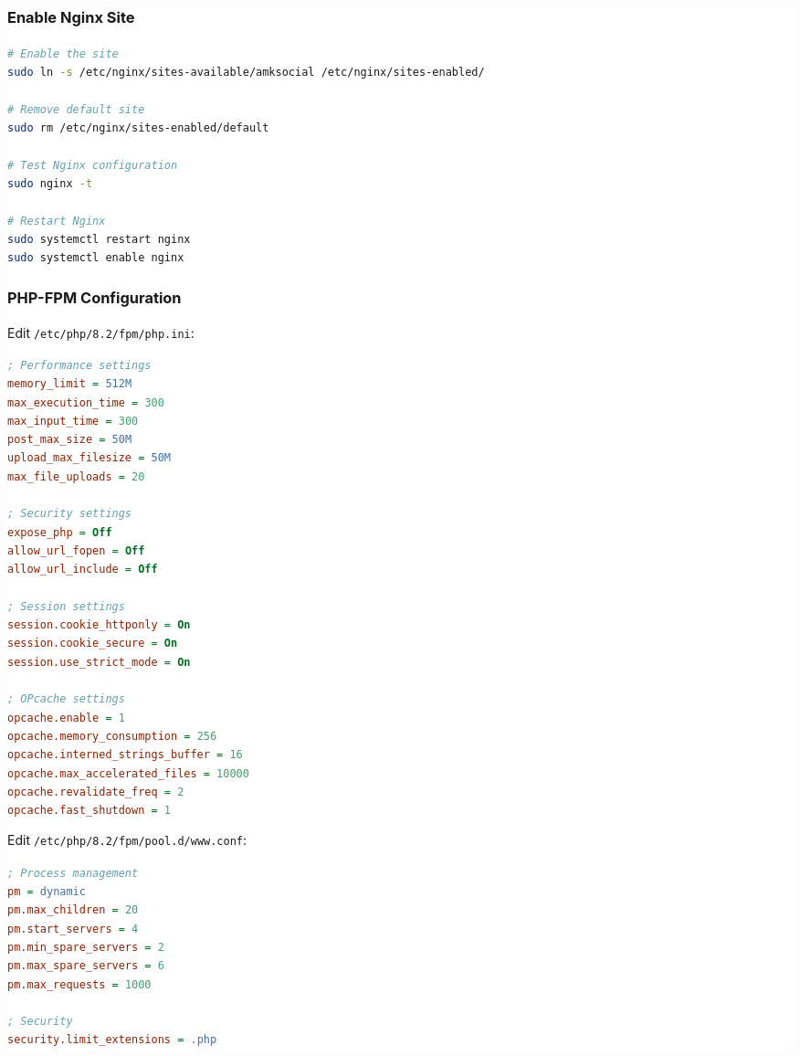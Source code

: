 ### Enable Nginx Site

```bash
# Enable the site
sudo ln -s /etc/nginx/sites-available/amksocial /etc/nginx/sites-enabled/

# Remove default site
sudo rm /etc/nginx/sites-enabled/default

# Test Nginx configuration
sudo nginx -t

# Restart Nginx
sudo systemctl restart nginx
sudo systemctl enable nginx
```

### PHP-FPM Configuration

Edit `/etc/php/8.2/fpm/php.ini`:

```ini
; Performance settings
memory_limit = 512M
max_execution_time = 300
max_input_time = 300
post_max_size = 50M
upload_max_filesize = 50M
max_file_uploads = 20

; Security settings
expose_php = Off
allow_url_fopen = Off
allow_url_include = Off

; Session settings
session.cookie_httponly = On
session.cookie_secure = On
session.use_strict_mode = On

; OPcache settings
opcache.enable = 1
opcache.memory_consumption = 256
opcache.interned_strings_buffer = 16
opcache.max_accelerated_files = 10000
opcache.revalidate_freq = 2
opcache.fast_shutdown = 1
```

Edit `/etc/php/8.2/fpm/pool.d/www.conf`:

```ini
; Process management
pm = dynamic
pm.max_children = 20
pm.start_servers = 4
pm.min_spare_servers = 2
pm.max_spare_servers = 6
pm.max_requests = 1000

; Security
security.limit_extensions = .php
```
